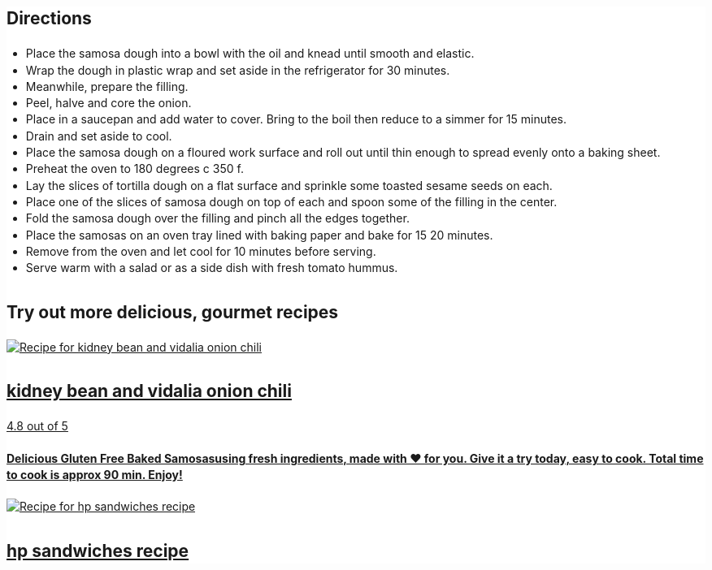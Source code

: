 <h2>Directions</h2>
<ul><li>Place the samosa dough into a bowl with the oil and knead until smooth and elastic. </li><li>Wrap the dough in plastic wrap and set aside in the refrigerator for 30 minutes. </li><li>Meanwhile, prepare the filling. </li><li>Peel, halve and core the onion. </li><li>Place in a saucepan and add water to cover. Bring to the boil then reduce to a simmer for 15 minutes. </li><li>Drain and set aside to cool. </li><li>Place the samosa dough on a floured work surface and roll out until thin enough to spread evenly onto a baking sheet. </li><li>Preheat the oven to 180 degrees c 350 f. </li><li>Lay the slices of tortilla dough on a flat surface and sprinkle some toasted sesame seeds on each. </li><li>Place one of the slices of samosa dough on top of each and spoon some of the filling in the center. </li><li>Fold the samosa dough over the filling and pinch all the edges together. </li><li>Place the samosas on an oven tray lined with baking paper and bake for 15 20 minutes. </li><li>Remove from the oven and let cool for 10 minutes before serving. </li><li>Serve warm with a salad or as a side dish with fresh tomato hummus. </li></ul>

<h2>Try out more delicious, gourmet recipes</h2>
<div class="row listrecent"><div class="col-lg-4 col-md-6 mb-30px card-group">
        <div class="card h-100">
        <div class="maxthumb">
          <a href="kidney-bean-and-vidalia-onion-chili" target="_blank">
            <img
            canonical_url="kidney-bean-and-vidalia-onion-chili"
            alt="Recipe for  kidney bean and vidalia onion chili"
            class="img-fluid lazyimg"
            src="https://images.pexels.com/photos/1400172/pexels-photo-1400172.jpeg?auto=compress&cs=tinysrgb&h=650&w=940">
          </a>
        </div>
        <a class="text-dark" href="kidney-bean-and-vidalia-onion-chili" target="_blank">
        <div class="card-body">
          <h2 class="card-title">
             kidney bean and vidalia onion chili
          </h2>
          <span class="fa fa-star checked"></span>
        <span class="fa fa-star checked"></span>
        <span class="fa fa-star checked"></span>
        <span class="fa fa-star checked"></span>
        <span class="fa fa-star checked"></span> <span>4.8 out of 5</span>
          <h4 class="card-text">
            <div>Delicious Gluten Free Baked Samosasusing fresh ingredients, made with ❤️ for you. Give it a try today, easy to cook. Total time to cook is approx 90 min. Enjoy!</div>
          </h4>
        </div>
        </a>
      </div>
      </div><div class="col-lg-4 col-md-6 mb-30px card-group">
        <div class="card h-100">
        <div class="maxthumb">
          <a href="hp-sandwiches-recipe" target="_blank">
            <img
            canonical_url="hp-sandwiches-recipe"
            alt="Recipe for  hp sandwiches recipe"
            class="img-fluid lazyimg"
            src="https://images.pexels.com/photos/1556688/pexels-photo-1556688.jpeg?auto=compress&cs=tinysrgb&h=650&w=940">
          </a>
        </div>
        <a class="text-dark" href="hp-sandwiches-recipe" target="_blank">
        <div class="card-body">
          <h2 class="card-title">
             hp sandwiches recipe
          </h2>
          <span class="fa fa-star checked"></span>
        <span class="fa fa-star checked"></span>